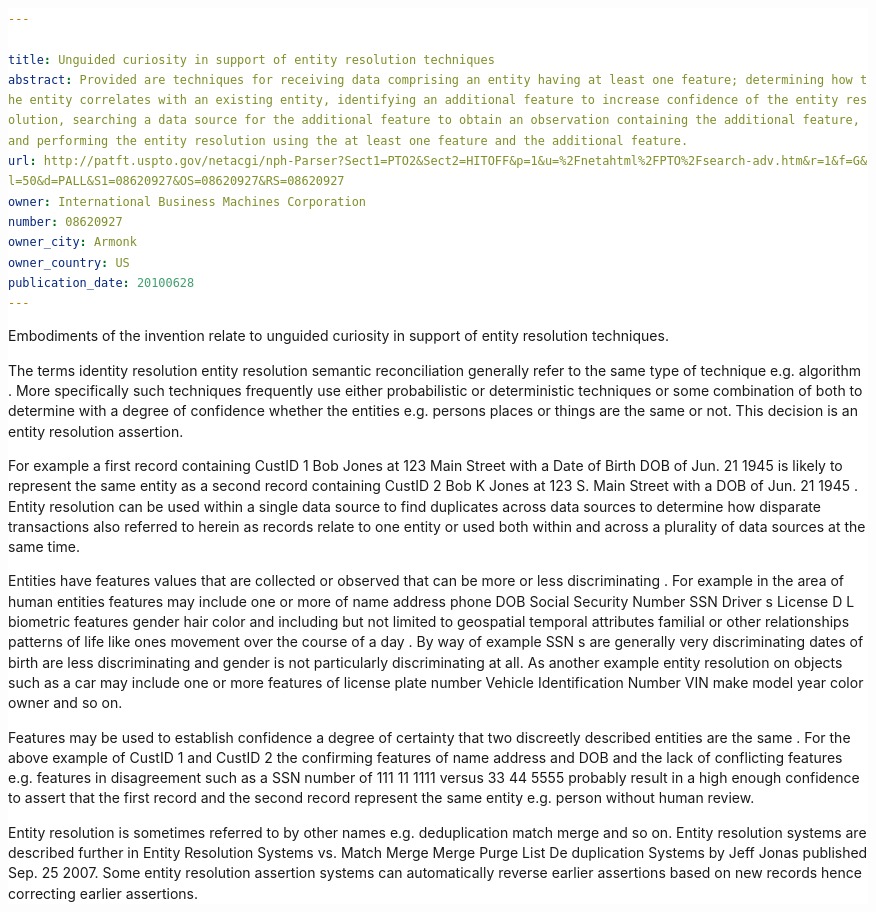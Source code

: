 ```yaml
---

title: Unguided curiosity in support of entity resolution techniques
abstract: Provided are techniques for receiving data comprising an entity having at least one feature; determining how the entity correlates with an existing entity, identifying an additional feature to increase confidence of the entity resolution, searching a data source for the additional feature to obtain an observation containing the additional feature, and performing the entity resolution using the at least one feature and the additional feature.
url: http://patft.uspto.gov/netacgi/nph-Parser?Sect1=PTO2&Sect2=HITOFF&p=1&u=%2Fnetahtml%2FPTO%2Fsearch-adv.htm&r=1&f=G&l=50&d=PALL&S1=08620927&OS=08620927&RS=08620927
owner: International Business Machines Corporation
number: 08620927
owner_city: Armonk
owner_country: US
publication_date: 20100628
---
```

Embodiments of the invention relate to unguided curiosity in support of entity resolution techniques.

The terms identity resolution entity resolution semantic reconciliation generally refer to the same type of technique e.g. algorithm . More specifically such techniques frequently use either probabilistic or deterministic techniques or some combination of both to determine with a degree of confidence whether the entities e.g. persons places or things are the same or not. This decision is an entity resolution assertion. 

For example a first record containing CustID 1 Bob Jones at 123 Main Street with a Date of Birth DOB of Jun. 21 1945 is likely to represent the same entity as a second record containing CustID 2 Bob K Jones at 123 S. Main Street with a DOB of Jun. 21 1945 . Entity resolution can be used within a single data source to find duplicates across data sources to determine how disparate transactions also referred to herein as records relate to one entity or used both within and across a plurality of data sources at the same time.

Entities have features values that are collected or observed that can be more or less discriminating . For example in the area of human entities features may include one or more of name address phone DOB Social Security Number SSN Driver s License D L biometric features gender hair color and including but not limited to geospatial temporal attributes familial or other relationships patterns of life like ones movement over the course of a day . By way of example SSN s are generally very discriminating dates of birth are less discriminating and gender is not particularly discriminating at all. As another example entity resolution on objects such as a car may include one or more features of license plate number Vehicle Identification Number VIN make model year color owner and so on.

Features may be used to establish confidence a degree of certainty that two discreetly described entities are the same . For the above example of CustID 1 and CustID 2 the confirming features of name address and DOB and the lack of conflicting features e.g. features in disagreement such as a SSN number of 111 11 1111 versus 33 44 5555 probably result in a high enough confidence to assert that the first record and the second record represent the same entity e.g. person without human review.

Entity resolution is sometimes referred to by other names e.g. deduplication match merge and so on. Entity resolution systems are described further in Entity Resolution Systems vs. Match Merge Merge Purge List De duplication Systems by Jeff Jonas published Sep. 25 2007. Some entity resolution assertion systems can automatically reverse earlier assertions based on new records hence correcting earlier assertions.
